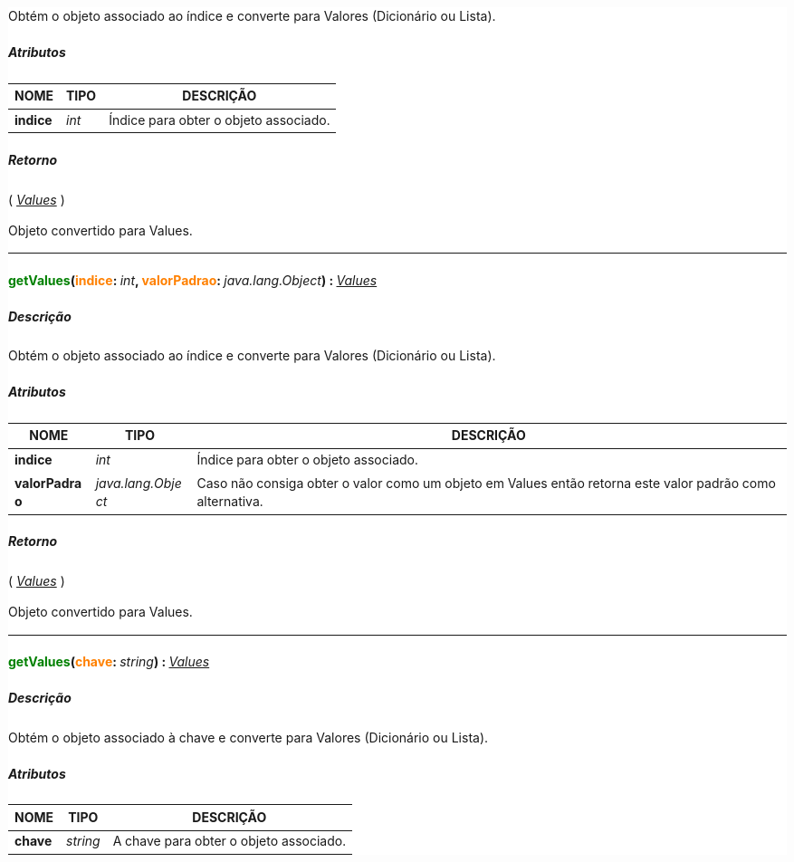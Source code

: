 Obtém o objeto associado ao índice e converte para Valores (Dicionário ou Lista).

##### Atributos

| NOME | TIPO | DESCRIÇÃO |
|---|---|---|
| **indice** | _int_ | Índice para obter o objeto associado. |

##### Retorno

( _[Values](../../objects/Values)_ )

Objeto convertido para Values.

---

#### <span style="color: #008000">getValues</span>(<span style="color: #FF8000">indice</span>: <span style="font-weight: normal; font-style: italic;">int</span>, <span style="color: #FF8000">valorPadrao</span>: <span style="font-weight: normal; font-style: italic;">java.lang.Object</span>) : <span style="font-weight: normal; font-style: italic;">[Values](../../objects/Values)</span>
##### Descrição

Obtém o objeto associado ao índice e converte para Valores (Dicionário ou Lista).

##### Atributos

| NOME | TIPO | DESCRIÇÃO |
|---|---|---|
| **indice** | _int_ | Índice para obter o objeto associado. |
| **valorPadrao** | _java.lang.Object_ | Caso não consiga obter o valor como um objeto em Values então retorna este valor padrão como alternativa. |

##### Retorno

( _[Values](../../objects/Values)_ )

Objeto convertido para Values.

---

#### <span style="color: #008000">getValues</span>(<span style="color: #FF8000">chave</span>: <span style="font-weight: normal; font-style: italic;">string</span>) : <span style="font-weight: normal; font-style: italic;">[Values](../../objects/Values)</span>
##### Descrição

Obtém o objeto associado à chave e converte para Valores (Dicionário ou Lista).

##### Atributos

| NOME | TIPO | DESCRIÇÃO |
|---|---|---|
| **chave** | _string_ | A chave para obter o objeto associado. |
